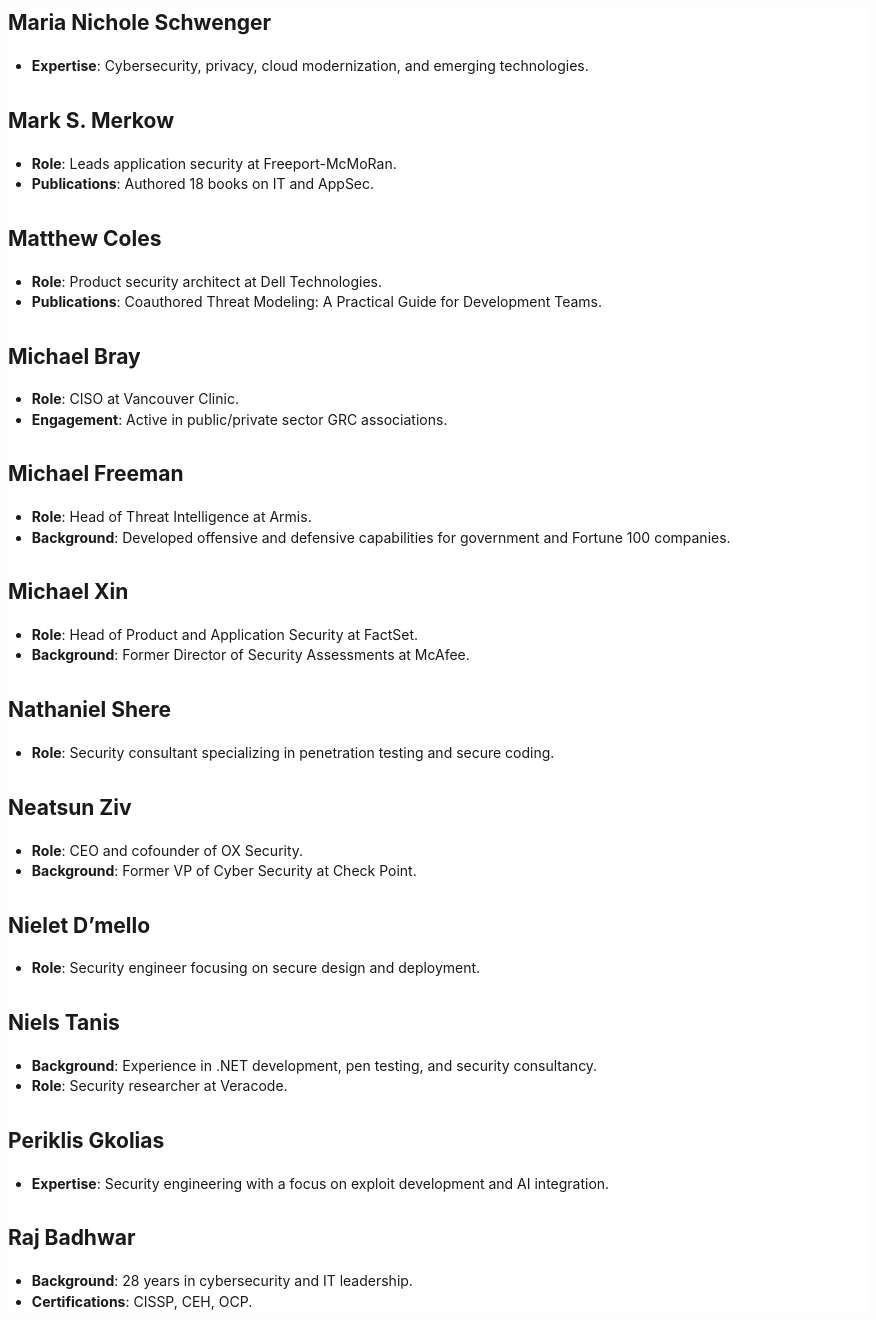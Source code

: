 ## Maria Nichole Schwenger
- **Expertise**: Cybersecurity, privacy, cloud modernization, and emerging technologies.

## Mark S. Merkow
- **Role**: Leads application security at Freeport-McMoRan.
- **Publications**: Authored 18 books on IT and AppSec.

## Matthew Coles
- **Role**: Product security architect at Dell Technologies.
- **Publications**: Coauthored Threat Modeling: A Practical Guide for Development Teams.

## Michael Bray
- **Role**: CISO at Vancouver Clinic.
- **Engagement**: Active in public/private sector GRC associations.

## Michael Freeman
- **Role**: Head of Threat Intelligence at Armis.
- **Background**: Developed offensive and defensive capabilities for government and Fortune 100 companies.

## Michael Xin
- **Role**: Head of Product and Application Security at FactSet.
- **Background**: Former Director of Security Assessments at McAfee.

## Nathaniel Shere
- **Role**: Security consultant specializing in penetration testing and secure coding.

## Neatsun Ziv
- **Role**: CEO and cofounder of OX Security.
- **Background**: Former VP of Cyber Security at Check Point.

## Nielet D’mello
- **Role**: Security engineer focusing on secure design and deployment.

## Niels Tanis
- **Background**: Experience in .NET development, pen testing, and security consultancy.
- **Role**: Security researcher at Veracode.

## Periklis Gkolias
- **Expertise**: Security engineering with a focus on exploit development and AI integration.

## Raj Badhwar
- **Background**: 28 years in cybersecurity and IT leadership.
- **Certifications**: CISSP, CEH, OCP.
